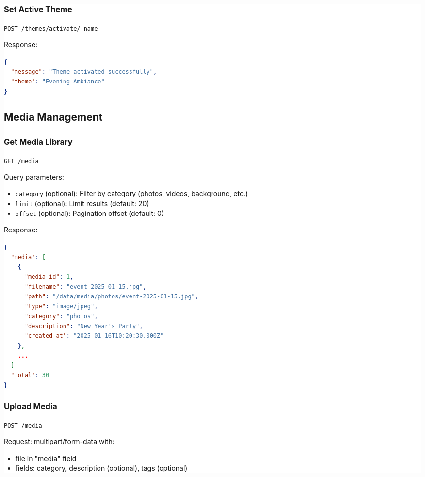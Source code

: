 ### Set Active Theme

```
POST /themes/activate/:name
```

Response:
```json
{
  "message": "Theme activated successfully",
  "theme": "Evening Ambiance"
}
```

## Media Management

### Get Media Library

```
GET /media
```

Query parameters:
- `category` (optional): Filter by category (photos, videos, background, etc.)
- `limit` (optional): Limit results (default: 20)
- `offset` (optional): Pagination offset (default: 0)

Response:
```json
{
  "media": [
    {
      "media_id": 1,
      "filename": "event-2025-01-15.jpg",
      "path": "/data/media/photos/event-2025-01-15.jpg",
      "type": "image/jpeg",
      "category": "photos",
      "description": "New Year's Party",
      "created_at": "2025-01-16T10:20:30.000Z"
    },
    ...
  ],
  "total": 30
}
```

### Upload Media

```
POST /media
```

Request: multipart/form-data with:
- file in "media" field
- fields: category, description (optional), tags (optional)
